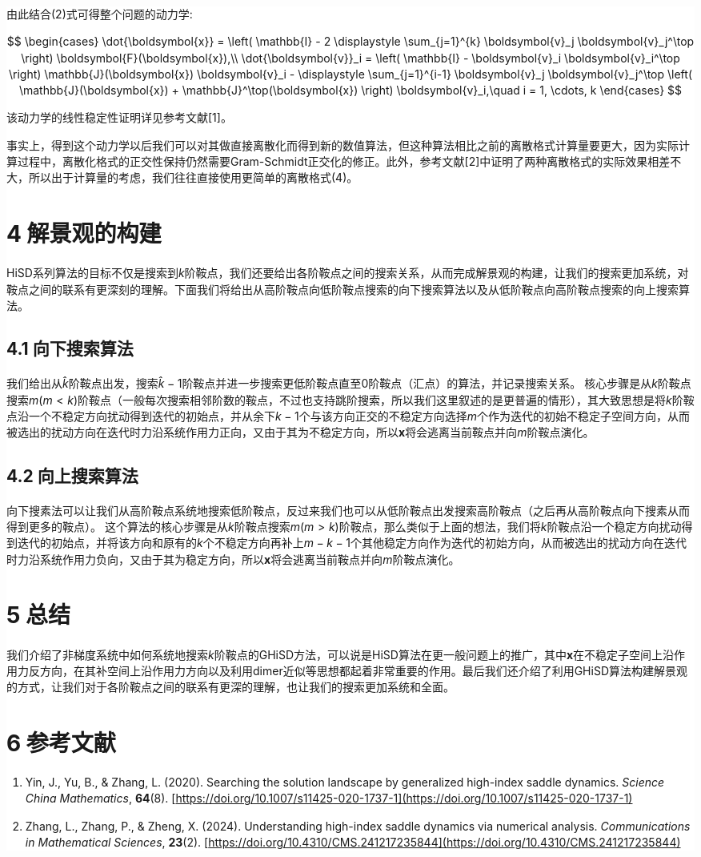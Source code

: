 由此结合(2)式可得整个问题的动力学:

$$
\begin{cases} 
\dot{\boldsymbol{x}} = \left( \mathbb{I} - 2 \displaystyle \sum_{j=1}^{k} \boldsymbol{v}_j \boldsymbol{v}_j^\top \right) \boldsymbol{F}(\boldsymbol{x}),\\
\dot{\boldsymbol{v}}_i = \left( \mathbb{I} - \boldsymbol{v}_i \boldsymbol{v}_i^\top \right) \mathbb{J}(\boldsymbol{x}) \boldsymbol{v}_i - \displaystyle \sum_{j=1}^{i-1} \boldsymbol{v}_j \boldsymbol{v}_j^\top \left( \mathbb{J}(\boldsymbol{x}) + \mathbb{J}^\top(\boldsymbol{x}) \right) \boldsymbol{v}_i,\quad i = 1, \cdots, k
\end{cases}
$$ 

该动力学的线性稳定性证明详见参考文献[1]。

事实上，得到这个动力学以后我们可以对其做直接离散化而得到新的数值算法，但这种算法相比之前的离散格式计算量要更大，因为实际计算过程中，离散化格式的正交性保持仍然需要Gram-Schmidt正交化的修正。此外，参考文献[2]中证明了两种离散格式的实际效果相差不大，所以出于计算量的考虑，我们往往直接使用更简单的离散格式(4)。

# 4 解景观的构建

HiSD系列算法的目标不仅是搜索到$k$阶鞍点，我们还要给出各阶鞍点之间的搜索关系，从而完成解景观的构建，让我们的搜索更加系统，对鞍点之间的联系有更深刻的理解。下面我们将给出从高阶鞍点向低阶鞍点搜索的向下搜索算法以及从低阶鞍点向高阶鞍点搜索的向上搜索算法。

## 4.1 向下搜索算法

我们给出从$\hat{k}$阶鞍点出发，搜索$\hat{k}-1$阶鞍点并进一步搜索更低阶鞍点直至$0$阶鞍点（汇点）的算法，并记录搜索关系。
核心步骤是从$k$阶鞍点搜索$m(m<k)$阶鞍点（一般每次搜索相邻阶数的鞍点，不过也支持跳阶搜索，所以我们这里叙述的是更普遍的情形），其大致思想是将$k$阶鞍点沿一个不稳定方向扰动得到迭代的初始点，并从余下$k-1$个与该方向正交的不稳定方向选择$m$个作为迭代的初始不稳定子空间方向，从而被选出的扰动方向在迭代时力沿系统作用力正向，又由于其为不稳定方向，所以$\boldsymbol{x}$将会逃离当前鞍点并向$m$阶鞍点演化。

## 4.2 向上搜索算法

向下搜素法可以让我们从高阶鞍点系统地搜索低阶鞍点，反过来我们也可以从低阶鞍点出发搜索高阶鞍点（之后再从高阶鞍点向下搜素从而得到更多的鞍点）。
这个算法的核心步骤是从$k$阶鞍点搜索$m(m>k)$阶鞍点，那么类似于上面的想法，我们将$k$阶鞍点沿一个稳定方向扰动得到迭代的初始点，并将该方向和原有的$k$个不稳定方向再补上$m-k-1$个其他稳定方向作为迭代的初始方向，从而被选出的扰动方向在迭代时力沿系统作用力负向，又由于其为稳定方向，所以$\boldsymbol{x}$将会逃离当前鞍点并向$m$阶鞍点演化。

# 5 总结

我们介绍了非梯度系统中如何系统地搜索$k$阶鞍点的GHiSD方法，可以说是HiSD算法在更一般问题上的推广，其中$\boldsymbol{x}$在不稳定子空间上沿作用力反方向，在其补空间上沿作用力方向以及利用dimer近似等思想都起着非常重要的作用。最后我们还介绍了利用GHiSD算法构建解景观的方式，让我们对于各阶鞍点之间的联系有更深的理解，也让我们的搜索更加系统和全面。

# 6 参考文献

1. Yin, J., Yu, B., & Zhang, L. (2020). Searching the solution landscape by generalized high-index saddle dynamics. _Science China Mathematics_, ​**64**(8). [https://doi.org/10.1007/s11425-020-1737-1](https://doi.org/10.1007/s11425-020-1737-1)

2. Zhang, L., Zhang, P., & Zheng, X. (2024). Understanding high-index saddle dynamics via numerical analysis. _Communications in Mathematical Sciences_, ​**23**(2). [https://doi.org/10.4310/CMS.241217235844](https://doi.org/10.4310/CMS.241217235844)
